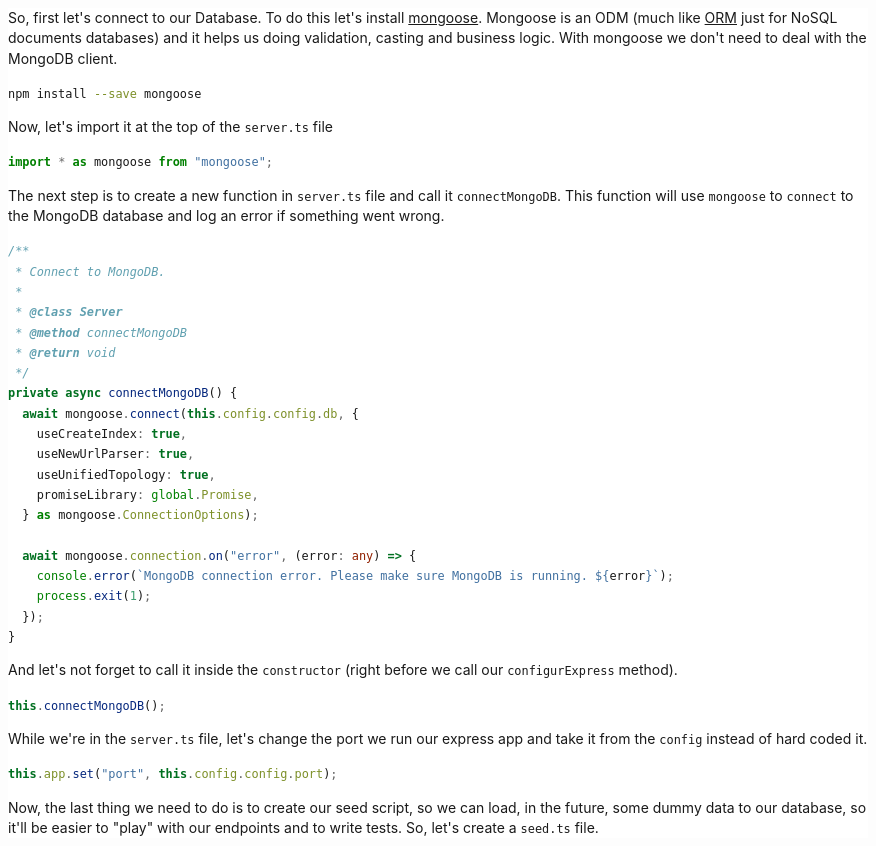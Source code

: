 So, first let's connect to our Database. To do this let's install [mongoose](https://www.npmjs.com/package/mongoose). Mongoose is an ODM (much like [ORM](https://en.wikipedia.org/wiki/Object-relational_mapping) just for NoSQL documents databases) and it helps us doing validation, casting and business logic. With mongoose we don't need to deal with the MongoDB client.

```bash
npm install --save mongoose
```

Now, let's import it at the top of the `server.ts` file

```typescript
import * as mongoose from "mongoose";
```

The next step is to create a new function in `server.ts` file and call it `connectMongoDB`. This function will use `mongoose` to `connect` to the MongoDB database and log an error if something went wrong.

```typescript
/**
 * Connect to MongoDB.
 *
 * @class Server
 * @method connectMongoDB
 * @return void
 */
private async connectMongoDB() {
  await mongoose.connect(this.config.config.db, {
    useCreateIndex: true,
    useNewUrlParser: true,
    useUnifiedTopology: true,
    promiseLibrary: global.Promise,
  } as mongoose.ConnectionOptions);

  await mongoose.connection.on("error", (error: any) => {
    console.error(`MongoDB connection error. Please make sure MongoDB is running. ${error}`);
    process.exit(1);
  });
}
```

And let's not forget to call it inside the `constructor` (right before we call our `configurExpress` method).

```typescript
this.connectMongoDB();
```

While we're in the `server.ts` file, let's change the port we run our express app and take it from the `config` instead of hard coded it.

```typescript
this.app.set("port", this.config.config.port);
```

Now, the last thing we need to do is to create our seed script, so we can load, in the future, some dummy data to our database, so it'll be easier to "play" with our endpoints and to write tests. So, let's create a `seed.ts` file.
